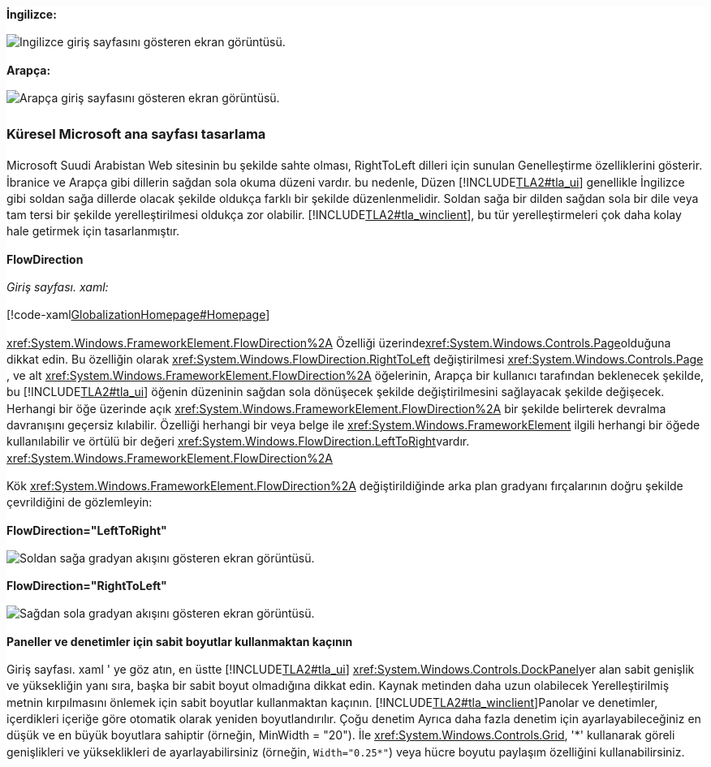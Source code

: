 **İngilizce:**

![Ingilizce giriş sayfasını gösteren ekran görüntüsü.](./media/wpf-globalization-and-localization-overview/english-home-page-sample.jpg)

**Arapça:**

![Arapça giriş sayfasını gösteren ekran görüntüsü.](./media/wpf-globalization-and-localization-overview/arabic-home-page-sample.jpg)

### <a name="designing-a-global-microsoft-home-page"></a>Küresel Microsoft ana sayfası tasarlama

Microsoft Suudi Arabistan Web sitesinin bu şekilde sahte olması, RightToLeft dilleri için sunulan Genelleştirme özelliklerini gösterir. İbranice ve Arapça gibi dillerin sağdan sola okuma düzeni vardır. bu nedenle, Düzen [!INCLUDE[TLA2#tla_ui](../../../../includes/tla2sharptla-ui-md.md)] genellikle İngilizce gibi soldan sağa dillerde olacak şekilde oldukça farklı bir şekilde düzenlenmelidir. Soldan sağa bir dilden sağdan sola bir dile veya tam tersi bir şekilde yerelleştirilmesi oldukça zor olabilir. [!INCLUDE[TLA2#tla_winclient](../../../../includes/tla2sharptla-winclient-md.md)], bu tür yerelleştirmeleri çok daha kolay hale getirmek için tasarlanmıştır.

**FlowDirection**

*Giriş sayfası. xaml:*

[!code-xaml[GlobalizationHomepage#Homepage](~/samples/snippets/csharp/VS_Snippets_Wpf/GlobalizationHomepage/CS/Homepage.xaml#homepage)]

<xref:System.Windows.FrameworkElement.FlowDirection%2A> Özelliği üzerinde<xref:System.Windows.Controls.Page>olduğuna dikkat edin. Bu özelliğin olarak <xref:System.Windows.FlowDirection.RightToLeft> değiştirilmesi <xref:System.Windows.Controls.Page> , ve alt <xref:System.Windows.FrameworkElement.FlowDirection%2A> öğelerinin, Arapça bir kullanıcı tarafından beklenecek şekilde, bu [!INCLUDE[TLA2#tla_ui](../../../../includes/tla2sharptla-ui-md.md)] öğenin düzeninin sağdan sola dönüşecek şekilde değiştirilmesini sağlayacak şekilde değişecek. Herhangi bir öğe üzerinde açık <xref:System.Windows.FrameworkElement.FlowDirection%2A> bir şekilde belirterek devralma davranışını geçersiz kılabilir. Özelliği herhangi bir veya belge ile <xref:System.Windows.FrameworkElement> ilgili herhangi bir öğede kullanılabilir ve örtülü bir değeri <xref:System.Windows.FlowDirection.LeftToRight>vardır. <xref:System.Windows.FrameworkElement.FlowDirection%2A>

Kök <xref:System.Windows.FrameworkElement.FlowDirection%2A> değiştirildiğinde arka plan gradyanı fırçalarının doğru şekilde çevrildiğini de gözlemleyin:

**FlowDirection="LeftToRight"**

![Soldan sağa gradyan akışını gösteren ekran görüntüsü.](./media/wpf-globalization-and-localization-overview/gradient-flow-left-right.png)

**FlowDirection="RightToLeft"**

![Sağdan sola gradyan akışını gösteren ekran görüntüsü.](./media/wpf-globalization-and-localization-overview/gradient-flow-right-left.png)

**Paneller ve denetimler için sabit boyutlar kullanmaktan kaçının**

Giriş sayfası. xaml ' ye göz atın, en üstte [!INCLUDE[TLA2#tla_ui](../../../../includes/tla2sharptla-ui-md.md)] <xref:System.Windows.Controls.DockPanel>yer alan sabit genişlik ve yüksekliğin yanı sıra, başka bir sabit boyut olmadığına dikkat edin. Kaynak metinden daha uzun olabilecek Yerelleştirilmiş metnin kırpılmasını önlemek için sabit boyutlar kullanmaktan kaçının. [!INCLUDE[TLA2#tla_winclient](../../../../includes/tla2sharptla-winclient-md.md)]Panolar ve denetimler, içerdikleri içeriğe göre otomatik olarak yeniden boyutlandırılır. Çoğu denetim Ayrıca daha fazla denetim için ayarlayabileceğiniz en düşük ve en büyük boyutlara sahiptir (örneğin, MinWidth = "20"). İle <xref:System.Windows.Controls.Grid>, '\*' kullanarak göreli genişlikleri ve yükseklikleri de ayarlayabilirsiniz (örneğin, `Width="0.25*"`) veya hücre boyutu paylaşım özelliğini kullanabilirsiniz.
